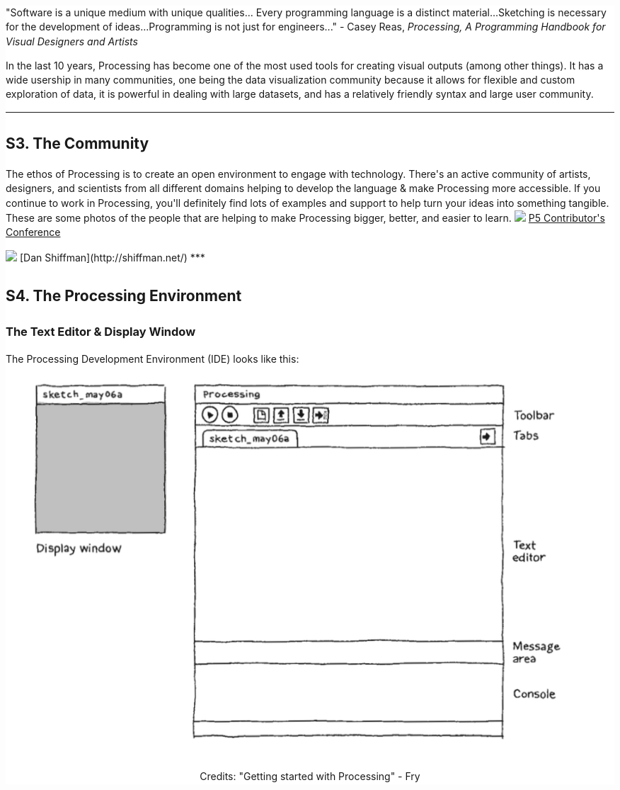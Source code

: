 "Software is a unique medium with unique qualities...
Every programming language is a distinct material...Sketching is necessary for the development of ideas...Programming is not just for engineers..." - Casey Reas, *Processing, A Programming Handbook for Visual Designers and Artists*

In the last 10 years, Processing has become one of the most used tools for creating visual outputs (among other things). It has a wide usership in many communities, one being the data visualization community because it allows for flexible and custom exploration of data, it is powerful in dealing with large datasets, and has a relatively friendly syntax and large user community. 

***
## S3. The Community
The ethos of Processing is to create an open environment to engage with technology. There's an active community of artists, designers, and scientists from all different domains helping to develop the language & make Processing more accessible. If you continue to work in Processing, you'll definitely find lots of examples and support to help turn your ideas into something tangible. These are some photos of the people that are helping to make Processing bigger, better, and easier to learn.
<img src="https://farm8.staticflickr.com/7758/18210867280_9a2bc946c9_b.jpg">
[P5 Contributor's Conference](http://p5js.org/contributors-conference/)

<img src="https://pbs.twimg.com/profile_images/54057404/Photo_14.jpg">
[Dan Shiffman](http://shiffman.net/)
***


## S4. The Processing Environment

### The Text Editor & Display Window
The Processing Development Environment (IDE) looks like this:
![](assets/img/pde.png)
<center>Credits: "Getting started with Processing" - Fry </center>
